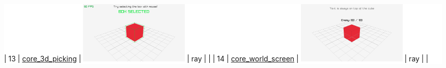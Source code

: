 | 13 | [core_3d_picking](core/core_3d_picking.c)                         | <img src="core/core_3d_picking.png" alt="core_3d_picking" width="200">                         | ray                                               |        |
| 14 | [core_world_screen](core/core_world_screen.c)                     | <img src="core/core_world_screen.png" alt="core_world_screen" width="200">                     | ray                                               |        |